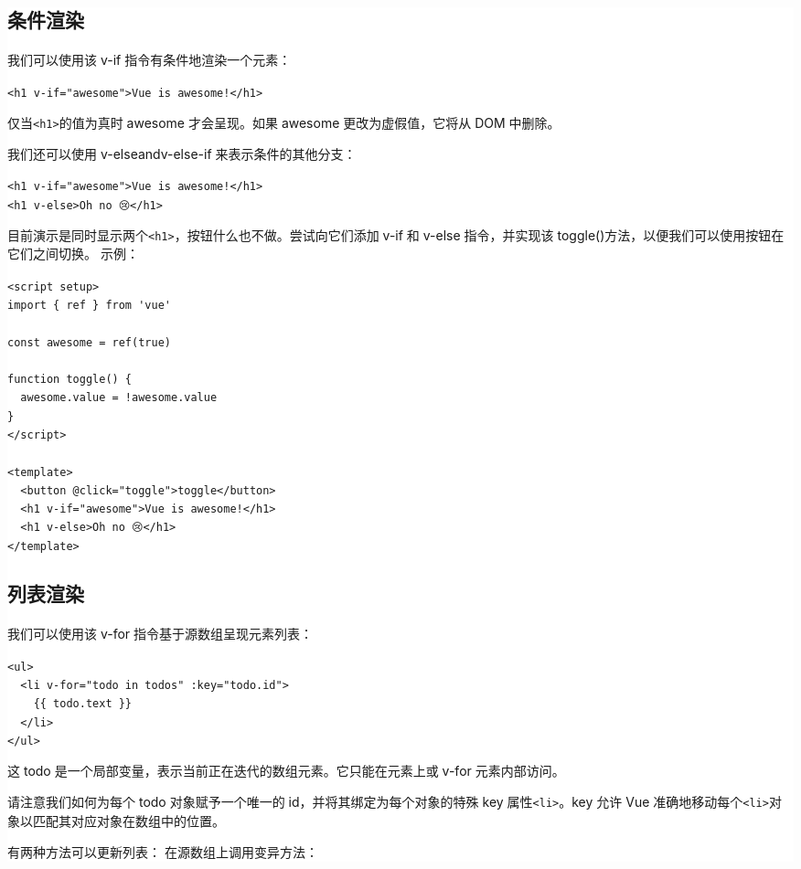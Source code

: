 ## 条件渲染

我们可以使用该 v-if 指令有条件地渲染一个元素：

```
<h1 v-if="awesome">Vue is awesome!</h1>
```

仅当`<h1>`的值为真时 awesome 才会呈现。如果 awesome 更改为虚假值，它将从 DOM 中删除。

我们还可以使用 v-elseandv-else-if 来表示条件的其他分支：

```
<h1 v-if="awesome">Vue is awesome!</h1>
<h1 v-else>Oh no 😢</h1>
```

目前演示是同时显示两个`<h1>`，按钮什么也不做。尝试向它们添加 v-if 和 v-else 指令，并实现该 toggle()方法，以便我们可以使用按钮在它们之间切换。
示例：

```
<script setup>
import { ref } from 'vue'

const awesome = ref(true)

function toggle() {
  awesome.value = !awesome.value
}
</script>

<template>
  <button @click="toggle">toggle</button>
  <h1 v-if="awesome">Vue is awesome!</h1>
  <h1 v-else>Oh no 😢</h1>
</template>
```

## 列表渲染

我们可以使用该 v-for 指令基于源数组呈现元素列表：

```
<ul>
  <li v-for="todo in todos" :key="todo.id">
    {{ todo.text }}
  </li>
</ul>
```

这 todo 是一个局部变量，表示当前正在迭代的数组元素。它只能在元素上或 v-for 元素内部访问。

请注意我们如何为每个 todo 对象赋予一个唯一的 id，并将其绑定为每个对象的特殊 key 属性`<li>`。key 允许 Vue 准确地移动每个`<li>`对象以匹配其对应对象在数组中的位置。

有两种方法可以更新列表：
在源数组上调用变异方法：
